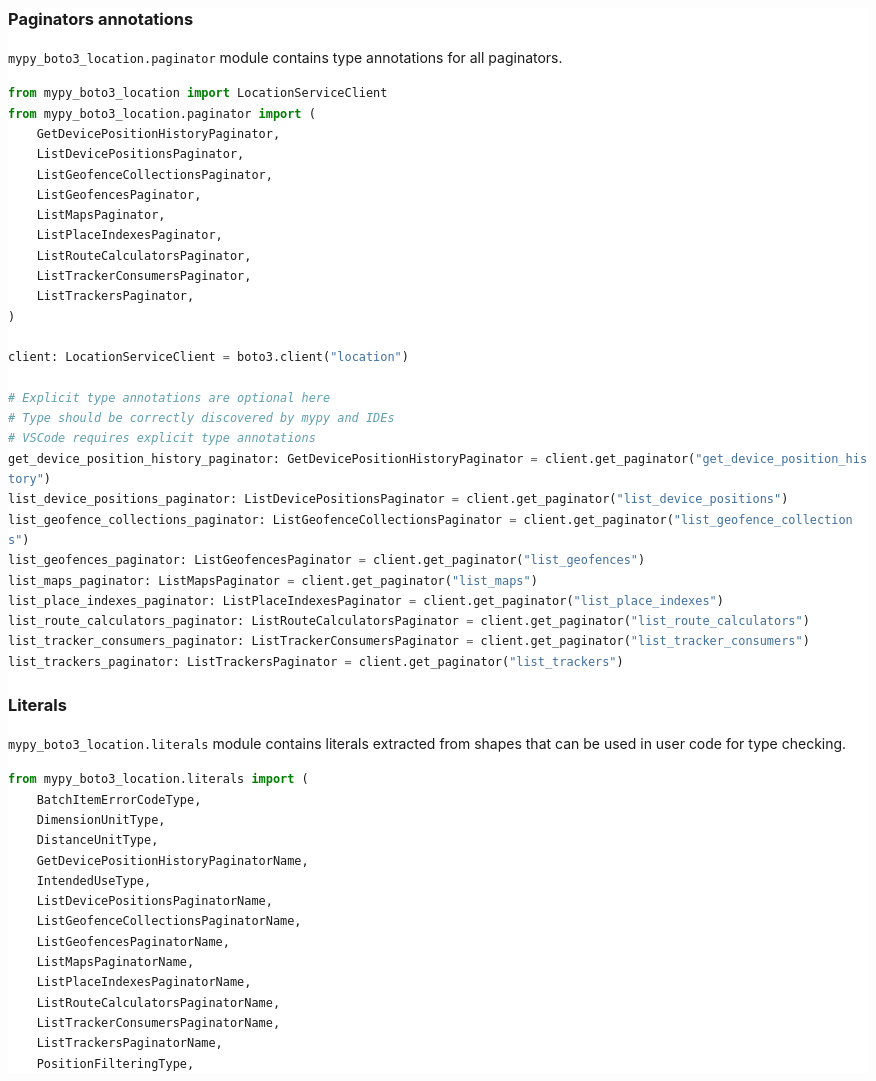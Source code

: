 <a id="paginators-annotations"></a>

### Paginators annotations

`mypy_boto3_location.paginator` module contains type annotations for all
paginators.

```python
from mypy_boto3_location import LocationServiceClient
from mypy_boto3_location.paginator import (
    GetDevicePositionHistoryPaginator,
    ListDevicePositionsPaginator,
    ListGeofenceCollectionsPaginator,
    ListGeofencesPaginator,
    ListMapsPaginator,
    ListPlaceIndexesPaginator,
    ListRouteCalculatorsPaginator,
    ListTrackerConsumersPaginator,
    ListTrackersPaginator,
)

client: LocationServiceClient = boto3.client("location")

# Explicit type annotations are optional here
# Type should be correctly discovered by mypy and IDEs
# VSCode requires explicit type annotations
get_device_position_history_paginator: GetDevicePositionHistoryPaginator = client.get_paginator("get_device_position_history")
list_device_positions_paginator: ListDevicePositionsPaginator = client.get_paginator("list_device_positions")
list_geofence_collections_paginator: ListGeofenceCollectionsPaginator = client.get_paginator("list_geofence_collections")
list_geofences_paginator: ListGeofencesPaginator = client.get_paginator("list_geofences")
list_maps_paginator: ListMapsPaginator = client.get_paginator("list_maps")
list_place_indexes_paginator: ListPlaceIndexesPaginator = client.get_paginator("list_place_indexes")
list_route_calculators_paginator: ListRouteCalculatorsPaginator = client.get_paginator("list_route_calculators")
list_tracker_consumers_paginator: ListTrackerConsumersPaginator = client.get_paginator("list_tracker_consumers")
list_trackers_paginator: ListTrackersPaginator = client.get_paginator("list_trackers")
```

<a id="literals"></a>

### Literals

`mypy_boto3_location.literals` module contains literals extracted from shapes
that can be used in user code for type checking.

```python
from mypy_boto3_location.literals import (
    BatchItemErrorCodeType,
    DimensionUnitType,
    DistanceUnitType,
    GetDevicePositionHistoryPaginatorName,
    IntendedUseType,
    ListDevicePositionsPaginatorName,
    ListGeofenceCollectionsPaginatorName,
    ListGeofencesPaginatorName,
    ListMapsPaginatorName,
    ListPlaceIndexesPaginatorName,
    ListRouteCalculatorsPaginatorName,
    ListTrackerConsumersPaginatorName,
    ListTrackersPaginatorName,
    PositionFilteringType,
```